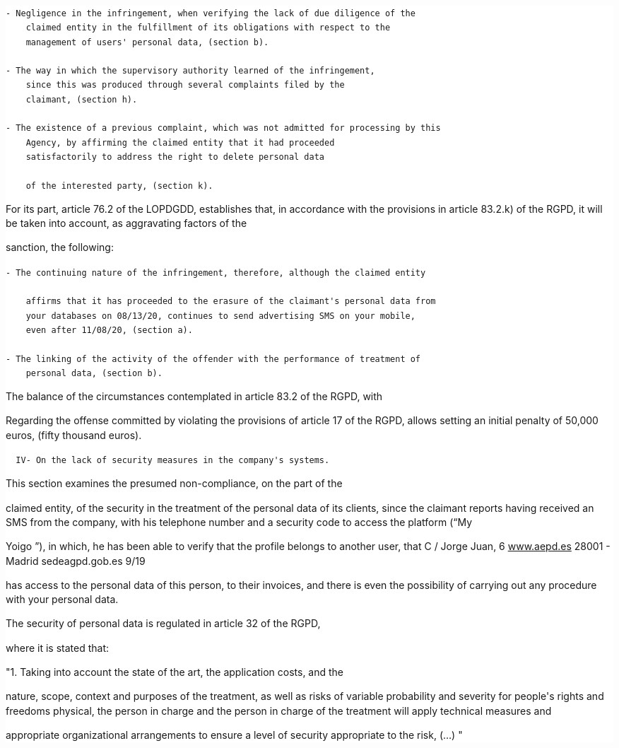     - Negligence in the infringement, when verifying the lack of due diligence of the
        claimed entity in the fulfillment of its obligations with respect to the
        management of users' personal data, (section b).

    - The way in which the supervisory authority learned of the infringement,
        since this was produced through several complaints filed by the
        claimant, (section h).

    - The existence of a previous complaint, which was not admitted for processing by this
        Agency, by affirming the claimed entity that it had proceeded
        satisfactorily to address the right to delete personal data

        of the interested party, (section k).

For its part, article 76.2 of the LOPDGDD, establishes that, in accordance with the provisions
in article 83.2.k) of the RGPD, it will be taken into account, as aggravating factors of the

sanction, the following:

    - The continuing nature of the infringement, therefore, although the claimed entity

        affirms that it has proceeded to the erasure of the claimant's personal data from
        your databases on 08/13/20, continues to send advertising SMS on your mobile,
        even after 11/08/20, (section a).

    - The linking of the activity of the offender with the performance of treatment of
        personal data, (section b).

The balance of the circumstances contemplated in article 83.2 of the RGPD, with

Regarding the offense committed by violating the provisions of article 17 of the
RGPD, allows setting an initial penalty of 50,000 euros, (fifty thousand euros).

      IV- On the lack of security measures in the company's systems.

This section examines the presumed non-compliance, on the part of the

claimed entity, of the security in the treatment of the personal data of its
clients, since the claimant reports having received an SMS from the company, with his
telephone number and a security code to access the platform (“My

Yoigo ”), in which, he has been able to verify that the profile belongs to another user, that
C / Jorge Juan, 6 www.aepd.es
28001 - Madrid sedeagpd.gob.es 9/19

has access to the personal data of this person, to their invoices, and there is even the
possibility of carrying out any procedure with your personal data.

The security of personal data is regulated in article 32 of the RGPD,

where it is stated that:

"1. Taking into account the state of the art, the application costs, and the

nature, scope, context and purposes of the treatment, as well as risks of
variable probability and severity for people's rights and freedoms
physical, the person in charge and the person in charge of the treatment will apply technical measures and

appropriate organizational arrangements to ensure a level of security appropriate to the risk,
(…) "
